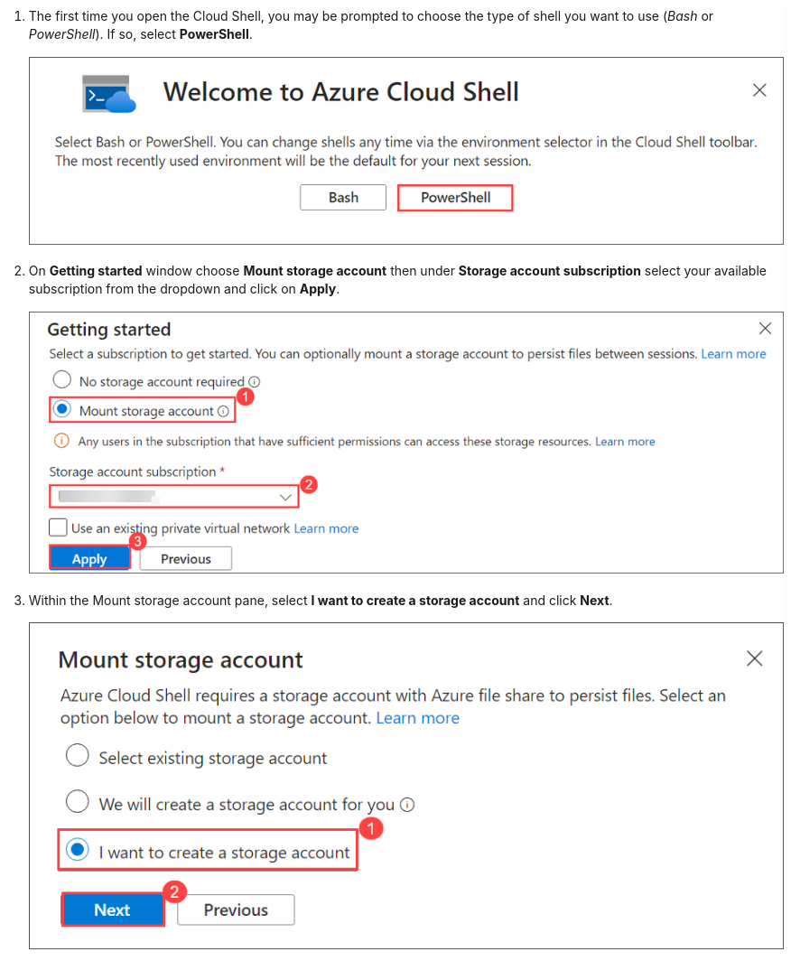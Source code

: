 1. The first time you open the Cloud Shell, you may be prompted to choose the type of shell you want to use (*Bash* or *PowerShell*). If so, select **PowerShell**.

     ![](../media/pwershell1.png)

1. On **Getting started** window choose **Mount storage account** then under **Storage account subscription** select your available subscription from the dropdown and click on **Apply**.
   
     ![](../media/pwershell3.png)
   
1. Within the Mount storage account pane, select **I want to create a storage account** and click **Next**.

     ![](../media/pwershell4.png)
   